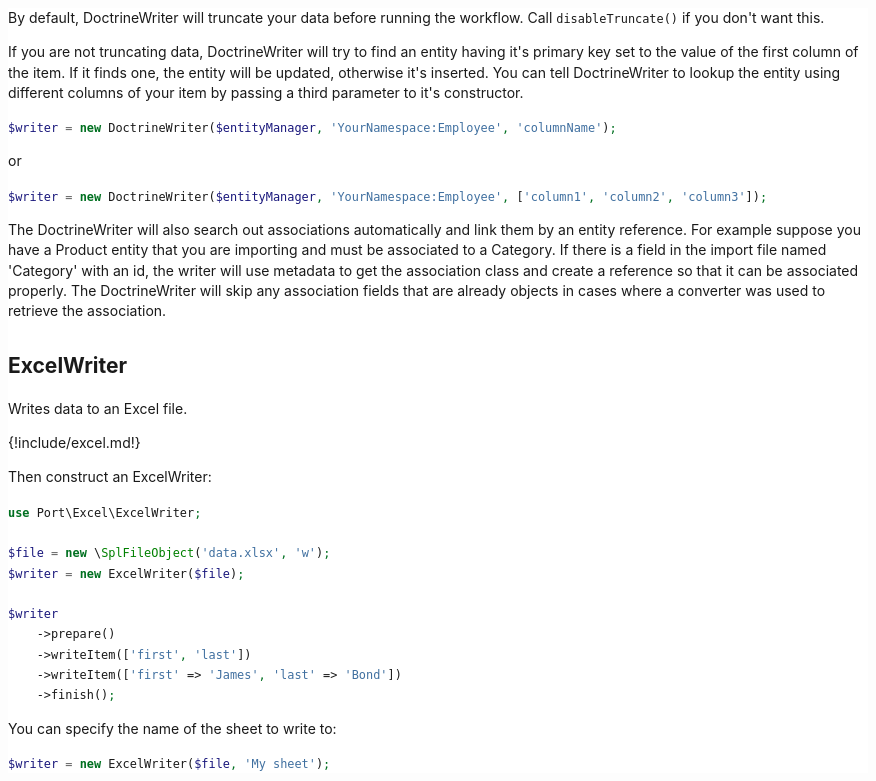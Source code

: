 By default, DoctrineWriter will truncate your data before running the workflow.
Call `disableTruncate()` if you don't want this.

If you are not truncating data, DoctrineWriter will try to find an entity having it's primary key set to the value of
the first column of the item. If it finds one, the entity will be updated, otherwise it's inserted.
You can tell DoctrineWriter to lookup the entity using different columns of your item by passing a third parameter to
it's constructor.

```php
$writer = new DoctrineWriter($entityManager, 'YourNamespace:Employee', 'columnName');
```

or

```php
$writer = new DoctrineWriter($entityManager, 'YourNamespace:Employee', ['column1', 'column2', 'column3']);
```

The DoctrineWriter will also search out associations automatically and link them by an entity reference. For example
suppose you have a Product entity that you are importing and must be associated to a Category. If there is a field in
the import file named 'Category' with an id, the writer will use metadata to get the association class and create a
reference so that it can be associated properly. The DoctrineWriter will skip any association fields that are already
objects in cases where a converter was used to retrieve the association.

## ExcelWriter

Writes data to an Excel file. 

{!include/excel.md!}

Then construct an ExcelWriter:

```php
use Port\Excel\ExcelWriter;

$file = new \SplFileObject('data.xlsx', 'w');
$writer = new ExcelWriter($file);

$writer
    ->prepare()
    ->writeItem(['first', 'last'])
    ->writeItem(['first' => 'James', 'last' => 'Bond'])
    ->finish();
```

You can specify the name of the sheet to write to:

```php
$writer = new ExcelWriter($file, 'My sheet');
```

